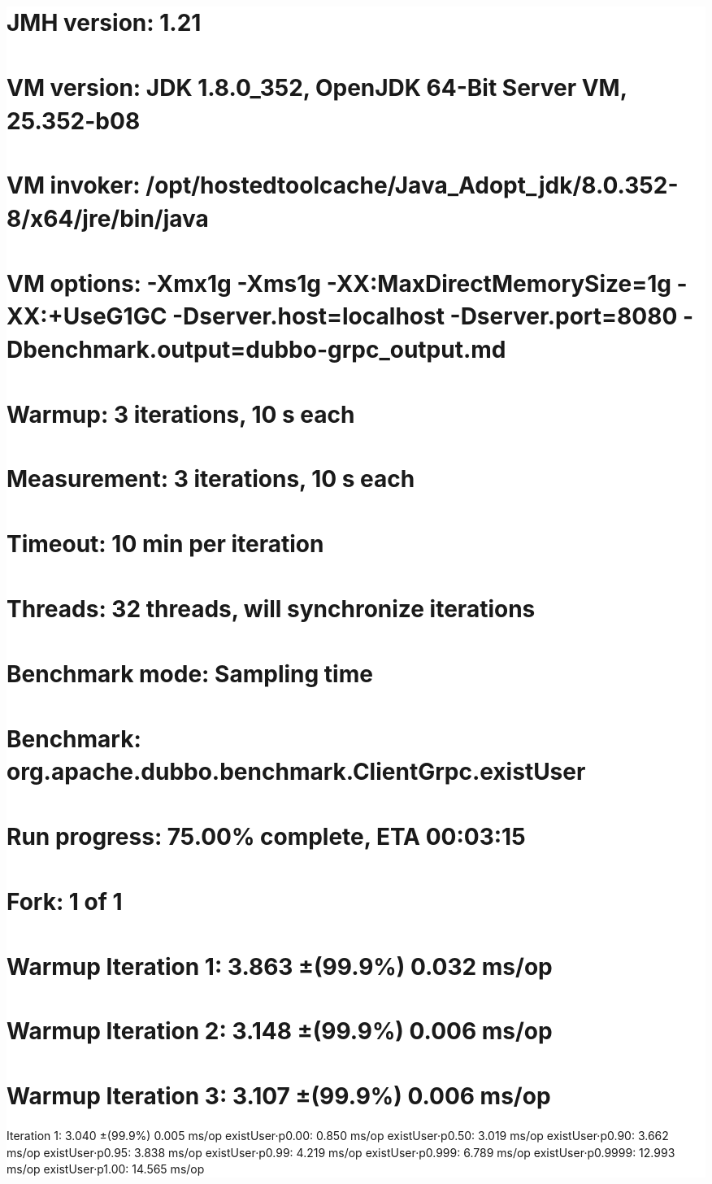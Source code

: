 
# JMH version: 1.21
# VM version: JDK 1.8.0_352, OpenJDK 64-Bit Server VM, 25.352-b08
# VM invoker: /opt/hostedtoolcache/Java_Adopt_jdk/8.0.352-8/x64/jre/bin/java
# VM options: -Xmx1g -Xms1g -XX:MaxDirectMemorySize=1g -XX:+UseG1GC -Dserver.host=localhost -Dserver.port=8080 -Dbenchmark.output=dubbo-grpc_output.md
# Warmup: 3 iterations, 10 s each
# Measurement: 3 iterations, 10 s each
# Timeout: 10 min per iteration
# Threads: 32 threads, will synchronize iterations
# Benchmark mode: Sampling time
# Benchmark: org.apache.dubbo.benchmark.ClientGrpc.existUser

# Run progress: 75.00% complete, ETA 00:03:15
# Fork: 1 of 1
# Warmup Iteration   1: 3.863 ±(99.9%) 0.032 ms/op
# Warmup Iteration   2: 3.148 ±(99.9%) 0.006 ms/op
# Warmup Iteration   3: 3.107 ±(99.9%) 0.006 ms/op
Iteration   1: 3.040 ±(99.9%) 0.005 ms/op
                 existUser·p0.00:   0.850 ms/op
                 existUser·p0.50:   3.019 ms/op
                 existUser·p0.90:   3.662 ms/op
                 existUser·p0.95:   3.838 ms/op
                 existUser·p0.99:   4.219 ms/op
                 existUser·p0.999:  6.789 ms/op
                 existUser·p0.9999: 12.993 ms/op
                 existUser·p1.00:   14.565 ms/op
